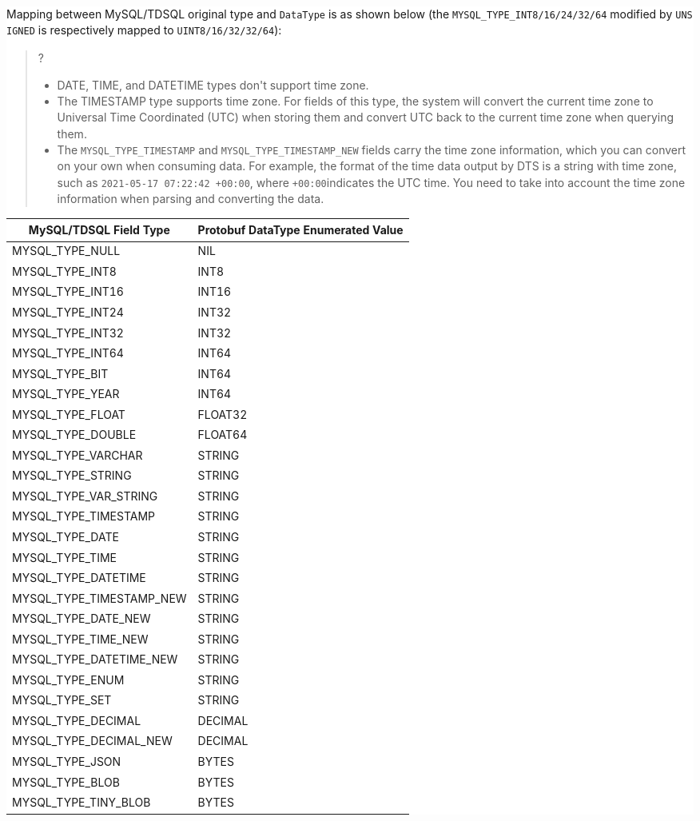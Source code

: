 Mapping between MySQL/TDSQL original type and `DataType` is as shown below (the `MYSQL_TYPE_INT8/16/24/32/64` modified by `UNSIGNED` is respectively mapped to `UINT8/16/32/32/64`):

> ?
> - DATE, TIME, and DATETIME types don't support time zone.
> - The TIMESTAMP type supports time zone. For fields of this type, the system will convert the current time zone to Universal Time Coordinated (UTC) when storing them and convert UTC back to the current time zone when querying them.
> - The `MYSQL_TYPE_TIMESTAMP` and `MYSQL_TYPE_TIMESTAMP_NEW` fields carry the time zone information, which you can convert on your own when consuming data. For example, the format of the time data output by DTS is a string with time zone, such as `2021-05-17 07:22:42 +00:00`, where `+00:00`indicates the UTC time. You need to take into account the time zone information when parsing and converting the data.

| MySQL/TDSQL Field Type | Protobuf DataType Enumerated Value |
| ------------------------------------------- | ----------------------------- |
| MYSQL_TYPE_NULL                             | NIL                           |
| MYSQL_TYPE_INT8                             | INT8                          |
| MYSQL_TYPE_INT16                            | INT16                         |
| MYSQL_TYPE_INT24                            | INT32                         |
| MYSQL_TYPE_INT32                            | INT32                         |
| MYSQL_TYPE_INT64                            | INT64                         |
| MYSQL_TYPE_BIT                              | INT64                         |
| MYSQL_TYPE_YEAR                             | INT64                         |
| MYSQL_TYPE_FLOAT                            | FLOAT32                       |
| MYSQL_TYPE_DOUBLE                           | FLOAT64                       |
| MYSQL_TYPE_VARCHAR                          | STRING                        |
| MYSQL_TYPE_STRING                           | STRING                        |
| MYSQL_TYPE_VAR_STRING                       | STRING                        |
| MYSQL_TYPE_TIMESTAMP                        | STRING                        |
| MYSQL_TYPE_DATE                             | STRING                        |
| MYSQL_TYPE_TIME                             | STRING                        |
| MYSQL_TYPE_DATETIME                         | STRING                        |
| MYSQL_TYPE_TIMESTAMP_NEW                    | STRING                        |
| MYSQL_TYPE_DATE_NEW                         | STRING                        |
| MYSQL_TYPE_TIME_NEW                         | STRING                         |
| MYSQL_TYPE_DATETIME_NEW                     | STRING                        |
| MYSQL_TYPE_ENUM                             | STRING                        |
| MYSQL_TYPE_SET                              | STRING                        |
| MYSQL_TYPE_DECIMAL                          | DECIMAL                       |
| MYSQL_TYPE_DECIMAL_NEW                      | DECIMAL                       |
| MYSQL_TYPE_JSON                             | BYTES                         |
| MYSQL_TYPE_BLOB                             | BYTES                         |
| MYSQL_TYPE_TINY_BLOB                        | BYTES                         |